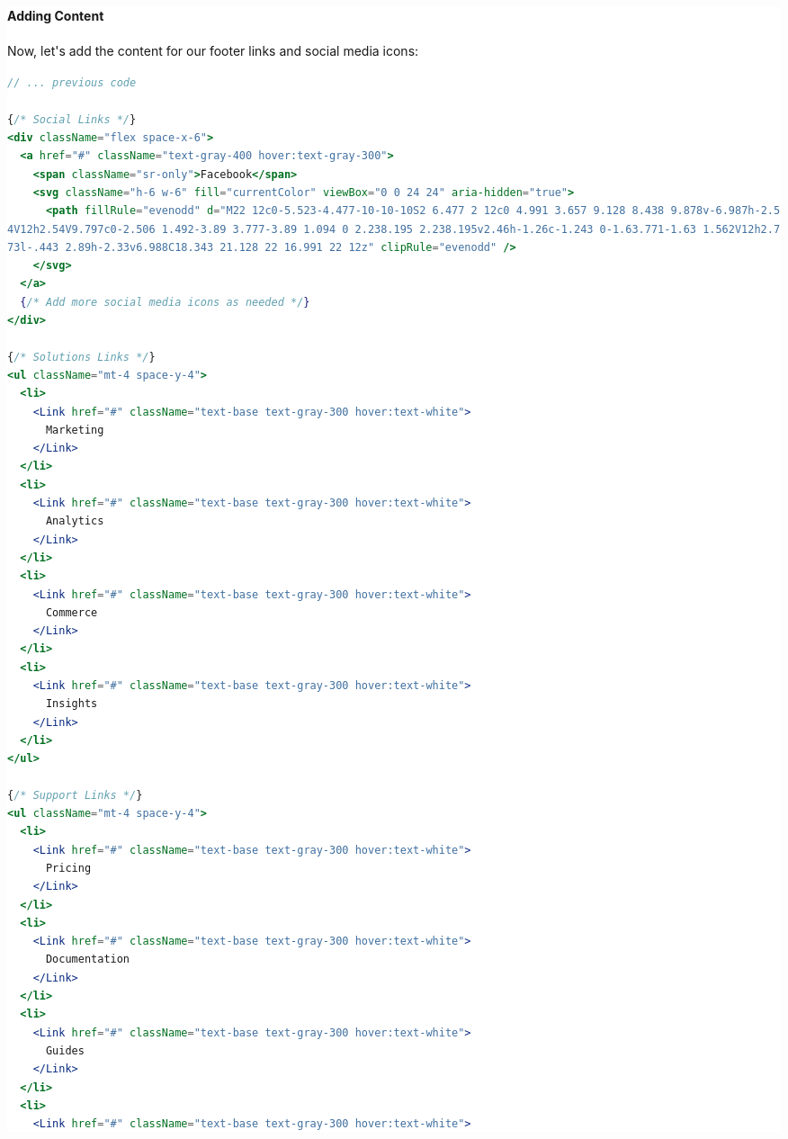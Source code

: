 #### Adding Content

Now, let's add the content for our footer links and social media icons:

```jsx
// ... previous code

{/* Social Links */}
<div className="flex space-x-6">
  <a href="#" className="text-gray-400 hover:text-gray-300">
    <span className="sr-only">Facebook</span>
    <svg className="h-6 w-6" fill="currentColor" viewBox="0 0 24 24" aria-hidden="true">
      <path fillRule="evenodd" d="M22 12c0-5.523-4.477-10-10-10S2 6.477 2 12c0 4.991 3.657 9.128 8.438 9.878v-6.987h-2.54V12h2.54V9.797c0-2.506 1.492-3.89 3.777-3.89 1.094 0 2.238.195 2.238.195v2.46h-1.26c-1.243 0-1.63.771-1.63 1.562V12h2.773l-.443 2.89h-2.33v6.988C18.343 21.128 22 16.991 22 12z" clipRule="evenodd" />
    </svg>
  </a>
  {/* Add more social media icons as needed */}
</div>

{/* Solutions Links */}
<ul className="mt-4 space-y-4">
  <li>
    <Link href="#" className="text-base text-gray-300 hover:text-white">
      Marketing
    </Link>
  </li>
  <li>
    <Link href="#" className="text-base text-gray-300 hover:text-white">
      Analytics
    </Link>
  </li>
  <li>
    <Link href="#" className="text-base text-gray-300 hover:text-white">
      Commerce
    </Link>
  </li>
  <li>
    <Link href="#" className="text-base text-gray-300 hover:text-white">
      Insights
    </Link>
  </li>
</ul>

{/* Support Links */}
<ul className="mt-4 space-y-4">
  <li>
    <Link href="#" className="text-base text-gray-300 hover:text-white">
      Pricing
    </Link>
  </li>
  <li>
    <Link href="#" className="text-base text-gray-300 hover:text-white">
      Documentation
    </Link>
  </li>
  <li>
    <Link href="#" className="text-base text-gray-300 hover:text-white">
      Guides
    </Link>
  </li>
  <li>
    <Link href="#" className="text-base text-gray-300 hover:text-white">
```